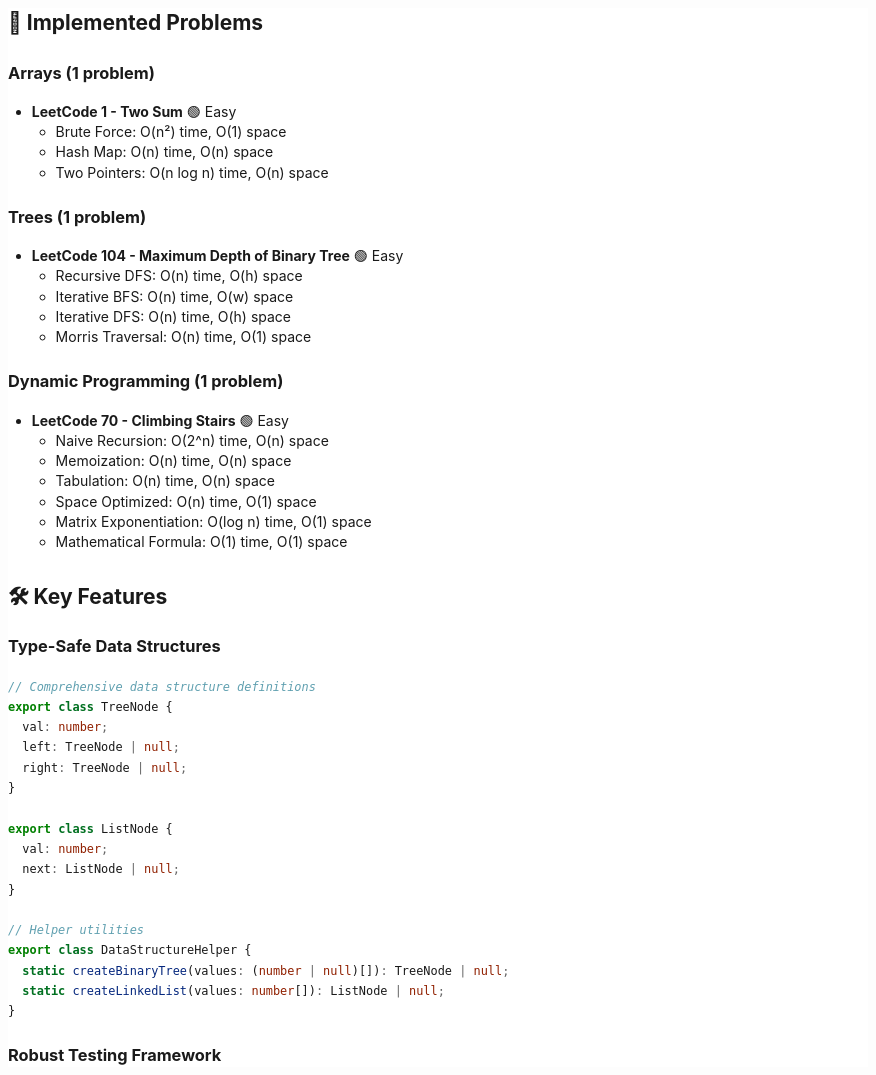 ## 🧩 Implemented Problems

### Arrays (1 problem)
- **LeetCode 1 - Two Sum** 🟢 Easy
  - Brute Force: O(n²) time, O(1) space
  - Hash Map: O(n) time, O(n) space
  - Two Pointers: O(n log n) time, O(n) space

### Trees (1 problem)
- **LeetCode 104 - Maximum Depth of Binary Tree** 🟢 Easy
  - Recursive DFS: O(n) time, O(h) space
  - Iterative BFS: O(n) time, O(w) space
  - Iterative DFS: O(n) time, O(h) space
  - Morris Traversal: O(n) time, O(1) space

### Dynamic Programming (1 problem)
- **LeetCode 70 - Climbing Stairs** 🟢 Easy
  - Naive Recursion: O(2^n) time, O(n) space
  - Memoization: O(n) time, O(n) space
  - Tabulation: O(n) time, O(n) space
  - Space Optimized: O(n) time, O(1) space
  - Matrix Exponentiation: O(log n) time, O(1) space
  - Mathematical Formula: O(1) time, O(1) space

## 🛠️ Key Features

### Type-Safe Data Structures

```typescript
// Comprehensive data structure definitions
export class TreeNode {
  val: number;
  left: TreeNode | null;
  right: TreeNode | null;
}

export class ListNode {
  val: number;
  next: ListNode | null;
}

// Helper utilities
export class DataStructureHelper {
  static createBinaryTree(values: (number | null)[]): TreeNode | null;
  static createLinkedList(values: number[]): ListNode | null;
}
```

### Robust Testing Framework
